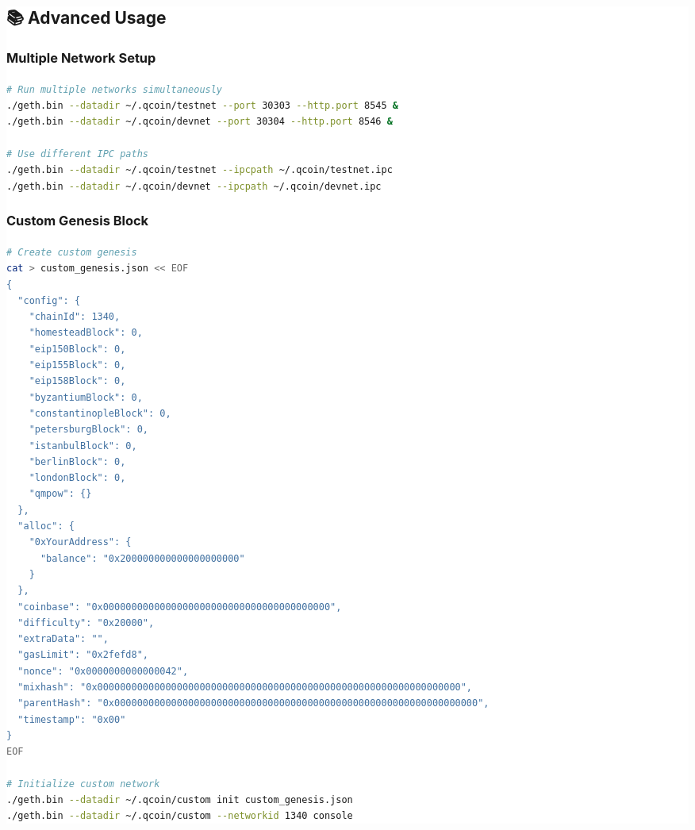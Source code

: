 ## 📚 Advanced Usage

### Multiple Network Setup
```bash
# Run multiple networks simultaneously
./geth.bin --datadir ~/.qcoin/testnet --port 30303 --http.port 8545 &
./geth.bin --datadir ~/.qcoin/devnet --port 30304 --http.port 8546 &

# Use different IPC paths
./geth.bin --datadir ~/.qcoin/testnet --ipcpath ~/.qcoin/testnet.ipc
./geth.bin --datadir ~/.qcoin/devnet --ipcpath ~/.qcoin/devnet.ipc
```

### Custom Genesis Block
```bash
# Create custom genesis
cat > custom_genesis.json << EOF
{
  "config": {
    "chainId": 1340,
    "homesteadBlock": 0,
    "eip150Block": 0,
    "eip155Block": 0,
    "eip158Block": 0,
    "byzantiumBlock": 0,
    "constantinopleBlock": 0,
    "petersburgBlock": 0,
    "istanbulBlock": 0,
    "berlinBlock": 0,
    "londonBlock": 0,
    "qmpow": {}
  },
  "alloc": {
    "0xYourAddress": {
      "balance": "0x200000000000000000000"
    }
  },
  "coinbase": "0x0000000000000000000000000000000000000000",
  "difficulty": "0x20000",
  "extraData": "",
  "gasLimit": "0x2fefd8",
  "nonce": "0x0000000000000042",
  "mixhash": "0x0000000000000000000000000000000000000000000000000000000000000000",
  "parentHash": "0x0000000000000000000000000000000000000000000000000000000000000000",
  "timestamp": "0x00"
}
EOF

# Initialize custom network
./geth.bin --datadir ~/.qcoin/custom init custom_genesis.json
./geth.bin --datadir ~/.qcoin/custom --networkid 1340 console
```
